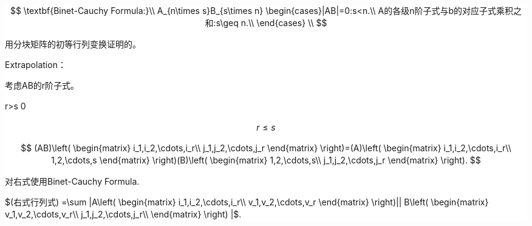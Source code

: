 $$
\textbf{Binet-Cauchy Formula:}\\
A_{n\times s}B_{s\times n}
\begin{cases}|AB|=0:s<n.\\
A的各级n阶子式与b的对应子式乘积之和:s\geq n.\\
\end{cases}
\\
$$

用分块矩阵的初等行列变换证明的。

Extrapolation：

考虑AB的r阶子式。

r>s 0

$$
r\leq s
$$

$$
(AB)\left(
\begin{matrix}
i_1,i_2,\cdots,i_r\\
j_1,j_2,\cdots,j_r
\end{matrix}
\right)=(A)\left(
\begin{matrix}
i_1,i_2,\cdots,i_r\\
1,2,\cdots,s
\end{matrix}
\right)(B)\left(
\begin{matrix}
1,2,\cdots,s\\
j_1,j_2,\cdots,j_r
\end{matrix}
\right).
$$

对右式使用Binet-Cauchy Formula.

$(右式行列式)
=\sum |A\left(
\begin{matrix}
i_1,i_2,\cdots,i_r\\
v_1,v_2,\cdots,v_r
\end{matrix}
\right)||
B\left(
\begin{matrix}
v_1,v_2,\cdots,v_r\\
j_1,j_2,\cdots,j_r\\
\end{matrix}
\right) |$.
